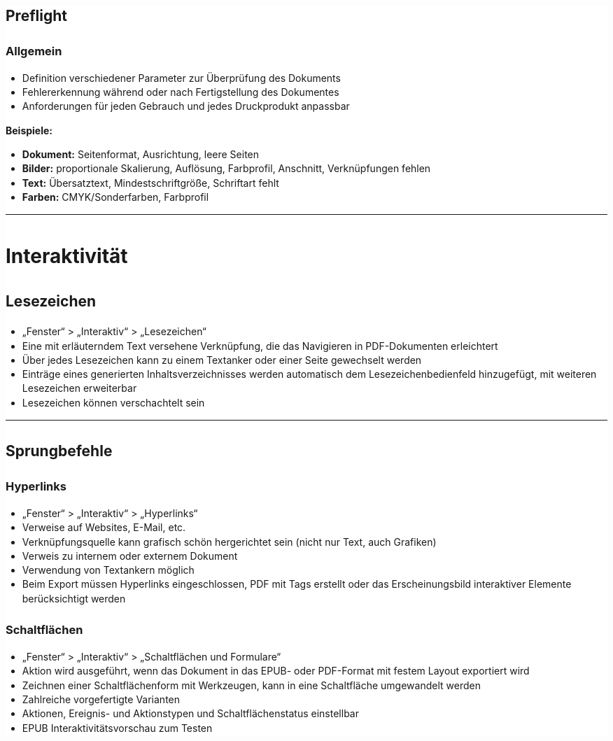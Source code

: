 
## Preflight

### Allgemein
- Definition verschiedener Parameter zur Überprüfung des Dokuments
- Fehlererkennung während oder nach Fertigstellung des Dokumentes
- Anforderungen für jeden Gebrauch und jedes Druckprodukt anpassbar

**Beispiele:**
- **Dokument:** Seitenformat, Ausrichtung, leere Seiten
- **Bilder:** proportionale Skalierung, Auflösung, Farbprofil, Anschnitt, Verknüpfungen fehlen
- **Text:** Übersatztext, Mindestschriftgröße, Schriftart fehlt
- **Farben:** CMYK/Sonderfarben, Farbprofil

---

# Interaktivität

## Lesezeichen

- „Fenster“ > „Interaktiv“ > „Lesezeichen“
- Eine mit erläuterndem Text versehene Verknüpfung, die das Navigieren in PDF-Dokumenten erleichtert
- Über jedes Lesezeichen kann zu einem Textanker oder einer Seite gewechselt werden
- Einträge eines generierten Inhaltsverzeichnisses werden automatisch dem Lesezeichenbedienfeld hinzugefügt, mit weiteren Lesezeichen erweiterbar
- Lesezeichen können verschachtelt sein

---

## Sprungbefehle

### Hyperlinks
- „Fenster“ > „Interaktiv“ > „Hyperlinks“
- Verweise auf Websites, E-Mail, etc.
- Verknüpfungsquelle kann grafisch schön hergerichtet sein (nicht nur Text, auch Grafiken)
- Verweis zu internem oder externem Dokument
- Verwendung von Textankern möglich
- Beim Export müssen Hyperlinks eingeschlossen, PDF mit Tags erstellt oder das Erscheinungsbild interaktiver Elemente berücksichtigt werden

### Schaltflächen
- „Fenster“ > „Interaktiv“ > „Schaltflächen und Formulare“
- Aktion wird ausgeführt, wenn das Dokument in das EPUB- oder PDF-Format mit festem Layout exportiert wird
- Zeichnen einer Schaltflächenform mit Werkzeugen, kann in eine Schaltfläche umgewandelt werden
- Zahlreiche vorgefertigte Varianten
- Aktionen, Ereignis- und Aktionstypen und Schaltflächenstatus einstellbar
- EPUB Interaktivitätsvorschau zum Testen

